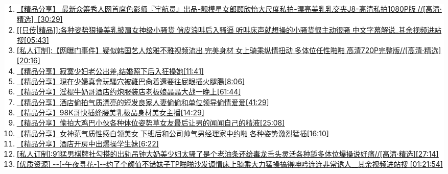 1. [ 【精品分享】 最新众筹秀人网首席色影师『宇航员』出品-靓模星女郎顾欣怡大尺度私拍-漂亮美乳乳交夹J8-高清私拍1080P版 //[高清·精选]&nbsp; [30:29] ]( https://baiduyunkan.com/embed/21322fdd4884168becd07ffb05ce6fe204578?id=1538)
1. [ [[只传|精品]]:各种姿势狠操美乳披肩女神级小骚货 俏皮浪叫后入骚逼 听叫床声就想操的小骚货很主动很骚 中文字幕解说_其余视频进站搜[05:43] ]( https://yaoshe118.com/embed/6201)
1. [ [私人订制]:【网曝门事件】疑似韩国艺人炫雅不雅视频流出 完美身材 女上骑乘纵情扭动 多体位任性啪啪 高清720P完整版//[高清·精选] [20:16] ]( https://yuese95.com/embed/9910)
1. [ 【精品分享】寂寞少妇老公出差,结婚照下后入狂操她[11:41] ]( https://ppse066.com/play/video.php?id=17)
1. [ 【精品分享】現在少婦真會玩騷穴被雞巴肏着還要往屁眼插火腿腸[8:06] ]( https://ppse066.com/play/video.php?id=12)
1. [ 【精品分享】淫棍牛奶哥酒店约炮服装店老板娘晶晶大战一晚上[61:44] ]( https://ppse066.com/play/video.php?id=3)
1. [ 【精品分享】酒店偷拍气质漂亮的短发良家人妻偷偷和单位领导偷情爱爱[41:29] ]( https://ppse066.com/play/video.php?id=56)
1. [ 【精品分享】98K哥快插蜂腰美乳极品身材美女主播[14:29] ]( https://ppse066.com/play/video.php?id=61)
1. [ 【精品分享】偷拍大鸡巴小伙各种体位姿势草女友最后让男的闻闻自己的精液[25:08] ]( https://ppse066.com/play/video.php?id=8)
1. [ 【精品分享】女神范气质性感白领美女 下班后和公司帅气男经理家中约啪 各种姿势激烈猛插[16:10] ]( https://www.333dav.com/vod/115331/)
1. [ 【精品分享】酒店开房中出爆操学生妹[6:22] ]( https://ppse066.com/play/video.php?id=1)
1. [ [私人订制]:91猛男棋牌社勾搭的出轨吊钟大奶美少妇太骚了是个老油条还给毒龙舌头灵活各种舔多体位爆操说好痛//[高清·精选][27:14] ]( https://yuese95.com/embed/7651)
1. [ [优质资源] --[-午夜寻花-]--约了个颜值不错妹子TP啪啪沙发调情床上骑乘大力猛操搞得呻吟连连非常诱人__其余视频进站搜 [01:21:54] ]( https://baiduyunkan.com/embed/213227755d13ba2c1876ed45effc6cddb60e4?id=471)
